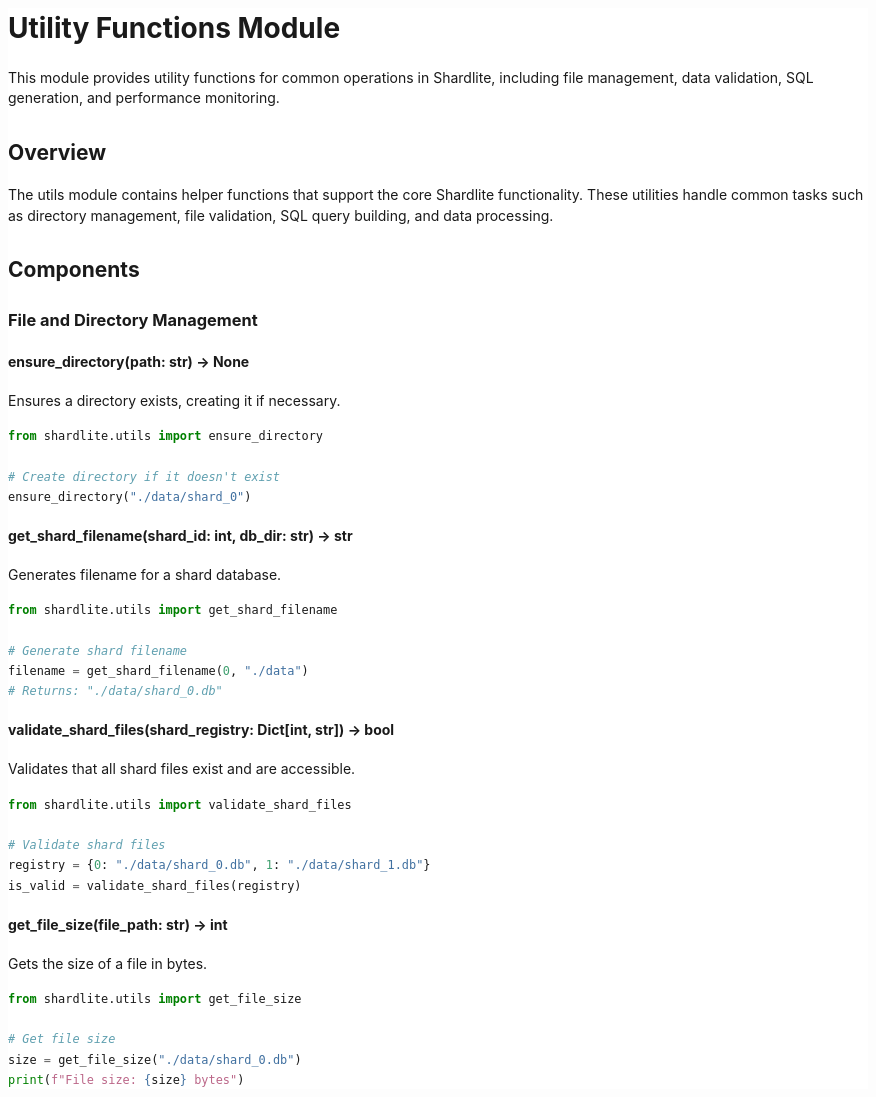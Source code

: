 # Utility Functions Module

This module provides utility functions for common operations in Shardlite, including file management, data validation, SQL generation, and performance monitoring.

## Overview

The utils module contains helper functions that support the core Shardlite functionality. These utilities handle common tasks such as directory management, file validation, SQL query building, and data processing.

## Components

### File and Directory Management

#### ensure_directory(path: str) -> None
Ensures a directory exists, creating it if necessary.

```python
from shardlite.utils import ensure_directory

# Create directory if it doesn't exist
ensure_directory("./data/shard_0")
```

#### get_shard_filename(shard_id: int, db_dir: str) -> str
Generates filename for a shard database.

```python
from shardlite.utils import get_shard_filename

# Generate shard filename
filename = get_shard_filename(0, "./data")
# Returns: "./data/shard_0.db"
```

#### validate_shard_files(shard_registry: Dict[int, str]) -> bool
Validates that all shard files exist and are accessible.

```python
from shardlite.utils import validate_shard_files

# Validate shard files
registry = {0: "./data/shard_0.db", 1: "./data/shard_1.db"}
is_valid = validate_shard_files(registry)
```

#### get_file_size(file_path: str) -> int
Gets the size of a file in bytes.

```python
from shardlite.utils import get_file_size

# Get file size
size = get_file_size("./data/shard_0.db")
print(f"File size: {size} bytes")
```
